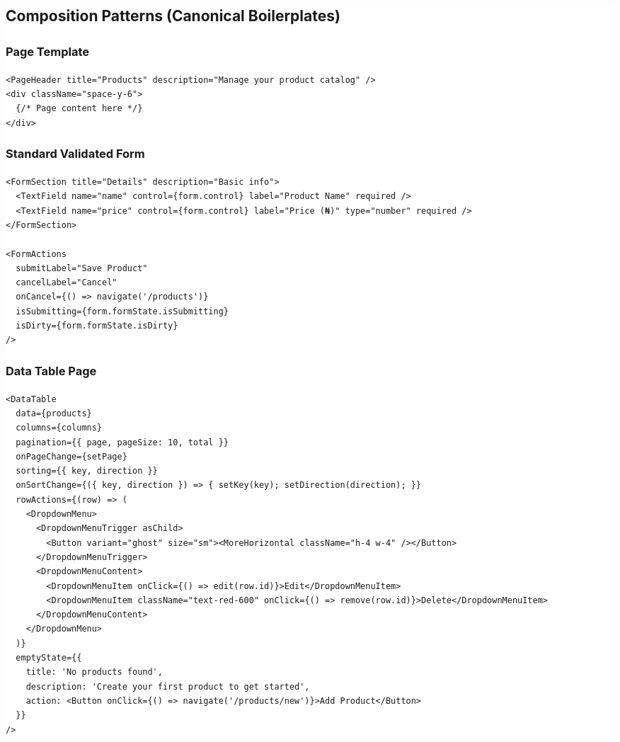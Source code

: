 
## Composition Patterns (Canonical Boilerplates)

### Page Template
```tsx
<PageHeader title="Products" description="Manage your product catalog" />
<div className="space-y-6">
  {/* Page content here */}
</div>
```

### Standard Validated Form
```tsx
<FormSection title="Details" description="Basic info">
  <TextField name="name" control={form.control} label="Product Name" required />
  <TextField name="price" control={form.control} label="Price (₦)" type="number" required />
</FormSection>

<FormActions
  submitLabel="Save Product"
  cancelLabel="Cancel"
  onCancel={() => navigate('/products')}
  isSubmitting={form.formState.isSubmitting}
  isDirty={form.formState.isDirty}
/>
```

### Data Table Page
```tsx
<DataTable
  data={products}
  columns={columns}
  pagination={{ page, pageSize: 10, total }}
  onPageChange={setPage}
  sorting={{ key, direction }}
  onSortChange={({ key, direction }) => { setKey(key); setDirection(direction); }}
  rowActions={(row) => (
    <DropdownMenu>
      <DropdownMenuTrigger asChild>
        <Button variant="ghost" size="sm"><MoreHorizontal className="h-4 w-4" /></Button>
      </DropdownMenuTrigger>
      <DropdownMenuContent>
        <DropdownMenuItem onClick={() => edit(row.id)}>Edit</DropdownMenuItem>
        <DropdownMenuItem className="text-red-600" onClick={() => remove(row.id)}>Delete</DropdownMenuItem>
      </DropdownMenuContent>
    </DropdownMenu>
  )}
  emptyState={{
    title: 'No products found',
    description: 'Create your first product to get started',
    action: <Button onClick={() => navigate('/products/new')}>Add Product</Button>
  }}
/>
```
